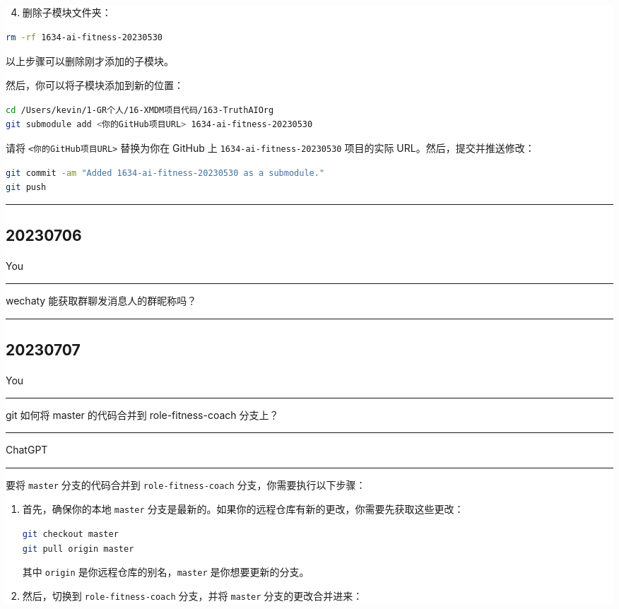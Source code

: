 4. 删除子模块文件夹：

```bash
rm -rf 1634-ai-fitness-20230530
```

以上步骤可以删除刚才添加的子模块。

然后，你可以将子模块添加到新的位置：

```bash
cd /Users/kevin/1-GR个人/16-XMDM项目代码/163-TruthAIOrg
git submodule add <你的GitHub项目URL> 1634-ai-fitness-20230530
```

请将 `<你的GitHub项目URL>` 替换为你在 GitHub 上 `1634-ai-fitness-20230530` 项目的实际 URL。然后，提交并推送修改：

```bash
git commit -am "Added 1634-ai-fitness-20230530 as a submodule."
git push
```

---

## 20230706

You

---

wechaty 能获取群聊发消息人的群昵称吗？

---

## 20230707

You

---

git 如何将 master 的代码合并到 role-fitness-coach 分支上？

---

ChatGPT

---

要将 `master` 分支的代码合并到 `role-fitness-coach` 分支，你需要执行以下步骤：

1. 首先，确保你的本地 `master` 分支是最新的。如果你的远程仓库有新的更改，你需要先获取这些更改：

   ```bash
   git checkout master
   git pull origin master
   ```

   其中 `origin` 是你远程仓库的别名，`master` 是你想要更新的分支。

2. 然后，切换到 `role-fitness-coach` 分支，并将 `master` 分支的更改合并进来：
